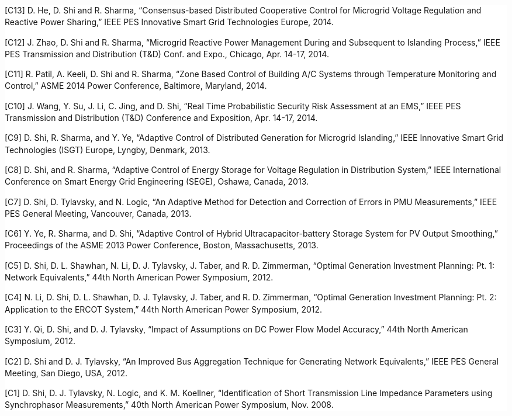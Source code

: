 [C13] D. He, D. Shi and R. Sharma, “Consensus-based Distributed Cooperative Control for Microgrid Voltage Regulation and Reactive Power Sharing,” IEEE PES Innovative Smart Grid Technologies Europe, 2014.

[C12] J. Zhao, D. Shi and R. Sharma, “Microgrid Reactive Power Management During and Subsequent to Islanding Process,” IEEE PES Transmission and Distribution (T&D) Conf. and Expo., Chicago, Apr. 14-17, 2014.

[C11] R. Patil, A. Keeli, D. Shi and R. Sharma, “Zone Based Control of Building A/C Systems through Temperature Monitoring and Control,” ASME 2014 Power Conference, Baltimore, Maryland, 2014.

[C10] J. Wang, Y. Su, J. Li, C. Jing, and D. Shi, “Real Time Probabilistic Security Risk Assessment at an EMS,” IEEE PES Transmission and Distribution (T&D) Conference and Exposition, Apr. 14-17, 2014.

[C9] D. Shi, R. Sharma, and Y. Ye, “Adaptive Control of Distributed Generation for Microgrid Islanding,” IEEE Innovative Smart Grid Technologies (ISGT) Europe, Lyngby, Denmark, 2013.

[C8] D. Shi, and R. Sharma, “Adaptive Control of Energy Storage for Voltage Regulation in Distribution System,” IEEE International Conference on Smart Energy Grid Engineering (SEGE), Oshawa, Canada, 2013.

[C7] D. Shi, D. Tylavsky, and N. Logic, “An Adaptive Method for Detection and Correction of Errors in PMU Measurements,” IEEE PES General Meeting, Vancouver, Canada, 2013.

[C6] Y. Ye, R. Sharma, and D. Shi, “Adaptive Control of Hybrid Ultracapacitor-battery Storage System for PV Output Smoothing,” Proceedings of the ASME 2013 Power Conference, Boston, Massachusetts, 2013.

[C5] D. Shi, D. L. Shawhan, N. Li, D. J. Tylavsky, J. Taber, and R. D. Zimmerman, “Optimal Generation Investment Planning: Pt. 1: Network Equivalents,” 44th North American Power Symposium, 2012.

[C4] N. Li, D. Shi, D. L. Shawhan, D. J. Tylavsky, J. Taber, and R. D. Zimmerman, “Optimal Generation Investment Planning: Pt. 2: Application to the ERCOT System,” 44th North American Power Symposium, 2012.

[C3] Y. Qi, D. Shi, and D. J. Tylavsky, “Impact of Assumptions on DC Power Flow Model Accuracy,” 44th North American Symposium, 2012.

[C2] D. Shi and D. J. Tylavsky, “An Improved Bus Aggregation Technique for Generating Network Equivalents,” IEEE PES General Meeting, San Diego, USA, 2012.

[C1] D. Shi, D. J. Tylavsky, N. Logic, and K. M. Koellner, “Identification of Short Transmission Line Impedance Parameters using Synchrophasor Measurements,” 40th North American Power Symposium, Nov. 2008.
